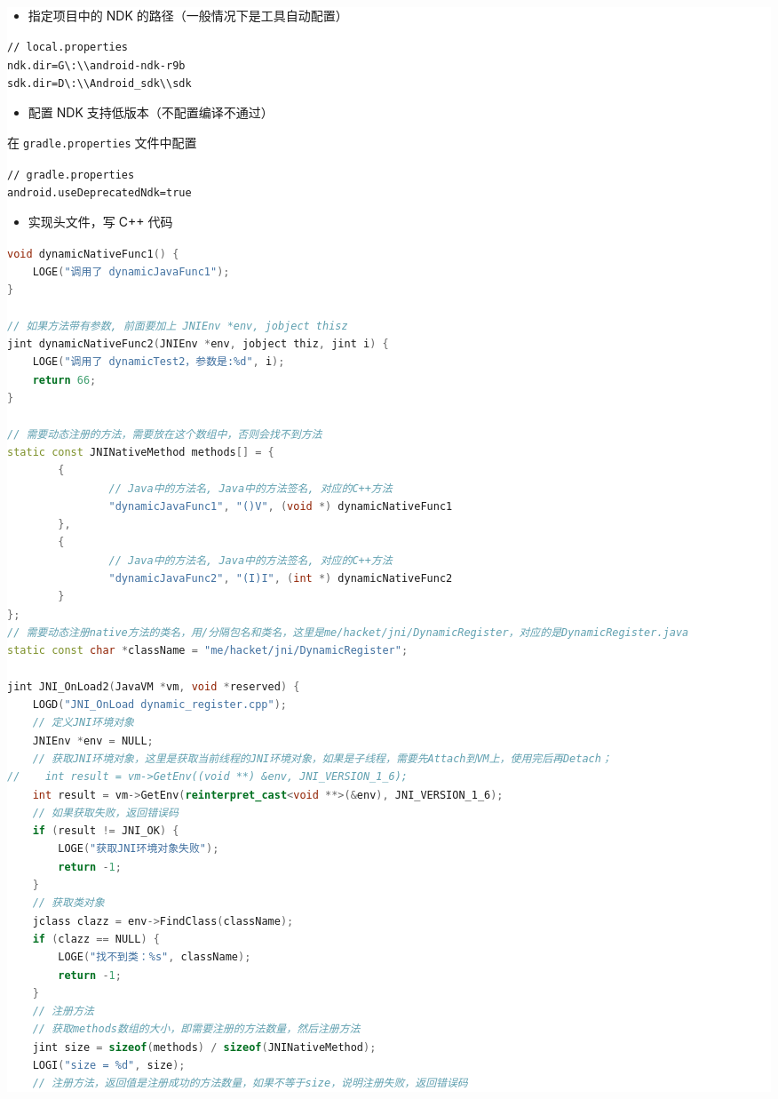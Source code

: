 - 指定项目中的 NDK 的路径（一般情况下是工具自动配置）

```properties
// local.properties
ndk.dir=G\:\\android-ndk-r9b
sdk.dir=D\:\\Android_sdk\\sdk
```

- 配置 NDK 支持低版本（不配置编译不通过）

在 `gradle.properties` 文件中配置

```properties
// gradle.properties
android.useDeprecatedNdk=true
```

- 实现头文件，写 C++ 代码

```cpp
void dynamicNativeFunc1() {
    LOGE("调用了 dynamicJavaFunc1");
}

// 如果方法带有参数, 前面要加上 JNIEnv *env, jobject thisz
jint dynamicNativeFunc2(JNIEnv *env, jobject thiz, jint i) {
    LOGE("调用了 dynamicTest2，参数是:%d", i);
    return 66;
}

// 需要动态注册的方法，需要放在这个数组中，否则会找不到方法
static const JNINativeMethod methods[] = {
        {
                // Java中的方法名, Java中的方法签名, 对应的C++方法
                "dynamicJavaFunc1", "()V", (void *) dynamicNativeFunc1
        },
        {
                // Java中的方法名, Java中的方法签名, 对应的C++方法
                "dynamicJavaFunc2", "(I)I", (int *) dynamicNativeFunc2
        }
};
// 需要动态注册native方法的类名，用/分隔包名和类名，这里是me/hacket/jni/DynamicRegister，对应的是DynamicRegister.java
static const char *className = "me/hacket/jni/DynamicRegister";

jint JNI_OnLoad2(JavaVM *vm, void *reserved) {
    LOGD("JNI_OnLoad dynamic_register.cpp");
    // 定义JNI环境对象
    JNIEnv *env = NULL;
    // 获取JNI环境对象，这里是获取当前线程的JNI环境对象，如果是子线程，需要先Attach到VM上，使用完后再Detach；
//    int result = vm->GetEnv((void **) &env, JNI_VERSION_1_6);
    int result = vm->GetEnv(reinterpret_cast<void **>(&env), JNI_VERSION_1_6);
    // 如果获取失败，返回错误码
    if (result != JNI_OK) {
        LOGE("获取JNI环境对象失败");
        return -1;
    }
    // 获取类对象
    jclass clazz = env->FindClass(className);
    if (clazz == NULL) {
        LOGE("找不到类：%s", className);
        return -1;
    }
    // 注册方法
    // 获取methods数组的大小，即需要注册的方法数量，然后注册方法
    jint size = sizeof(methods) / sizeof(JNINativeMethod);
    LOGI("size = %d", size);
    // 注册方法，返回值是注册成功的方法数量，如果不等于size，说明注册失败，返回错误码
```